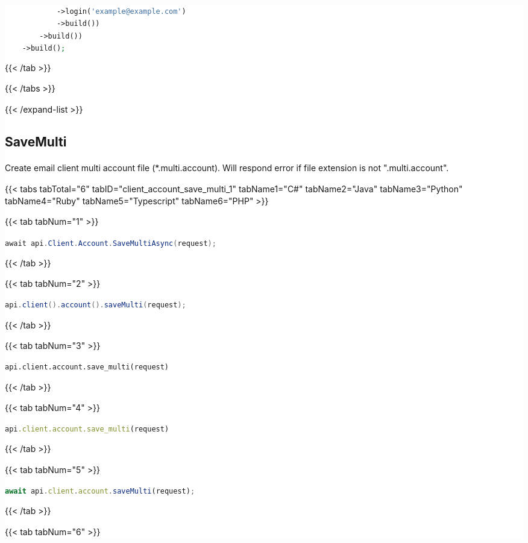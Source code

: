 ```php
            ->login('example@example.com')
            ->build())
        ->build())
    ->build();
```

{{< /tab >}}

{{< /tabs >}}

{{< /expand-list >}}
## SaveMulti

Create email client multi account file (*.multi.account). Will respond error if file extension is not \".multi.account\".             

{{< tabs tabTotal="6" tabID="client_account_save_multi_1" tabName1="C#" tabName2="Java" tabName3="Python" tabName4="Ruby" tabName5="Typescript" tabName6="PHP" >}}

{{< tab tabNum="1" >}}

```csharp
await api.Client.Account.SaveMultiAsync(request);
```

{{< /tab >}}

{{< tab tabNum="2" >}}

```java
api.client().account().saveMulti(request);
```

{{< /tab >}}

{{< tab tabNum="3" >}}

```python
api.client.account.save_multi(request)
```

{{< /tab >}}

{{< tab tabNum="4" >}}

```ruby
api.client.account.save_multi(request)
```

{{< /tab >}}

{{< tab tabNum="5" >}}

```typescript
await api.client.account.saveMulti(request);
```

{{< /tab >}}

{{< tab tabNum="6" >}}
